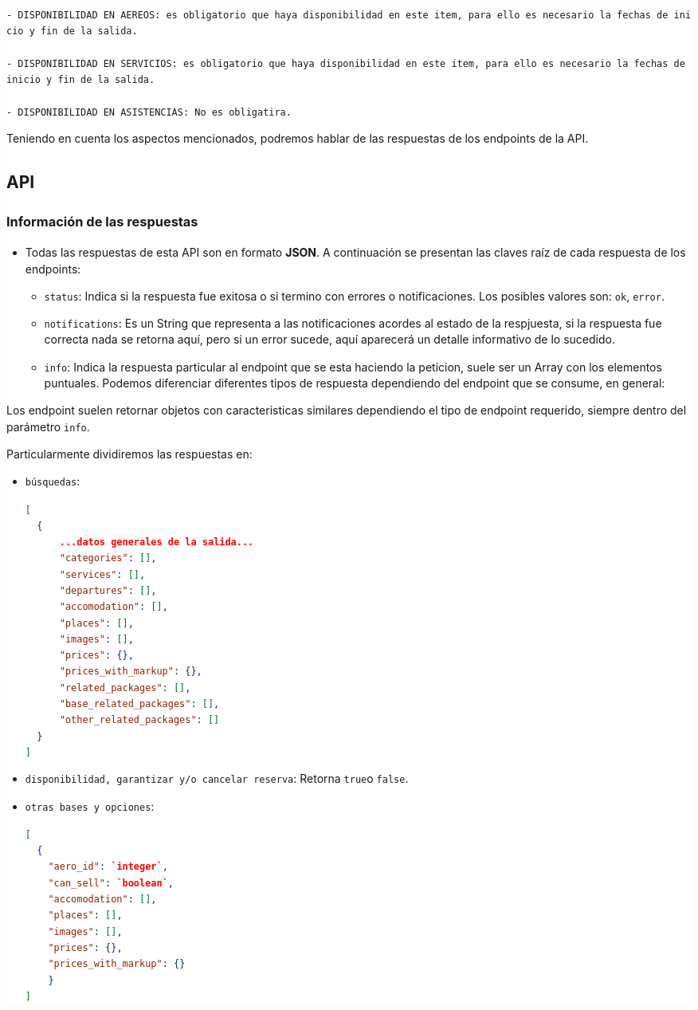     - DISPONIBILIDAD EN AEREOS: es obligatorio que haya disponibilidad en este item, para ello es necesario la fechas de inicio y fin de la salida.
    
    - DISPONIBILIDAD EN SERVICIOS: es obligatorio que haya disponibilidad en este item, para ello es necesario la fechas de inicio y fin de la salida.
    
    - DISPONIBILIDAD EN ASISTENCIAS: No es obligatira.
Teniendo en cuenta los aspectos mencionados, podremos hablar de las respuestas de los endpoints de la API.    

## **API**

### **Información de las respuestas**

- Todas las respuestas de esta API son en formato **JSON**. A continuación se presentan las claves raíz de cada respuesta de los endpoints: 
  - `status`: Indica si la respuesta fue exitosa o si termino con errores o notificaciones. Los posibles valores son: `ok`, `error`.
  
  - `notifications`: Es un String que representa a las notificaciones acordes al estado de la respjuesta, si la respuesta fue correcta nada se retorna aquí, pero si un error sucede, aquí aparecerá un detalle informativo de lo sucedido.
  
  - `info`: Indica la respuesta particular al endpoint que se esta haciendo la peticion, suele ser un Array con los elementos puntuales. Podemos diferenciar diferentes tipos de respuesta dependiendo del endpoint que se consume, en general:
    
Los endpoint suelen retornar objetos con caracteristicas similares dependiendo el tipo de endpoint requerido, siempre dentro del parámetro `info`. 

Particularmente dividiremos las respuestas en:
  
  - `búsquedas`:
    ```json
    [
      {
          ...datos generales de la salida...
          "categories": [],
          "services": [],
          "departures": [],
          "accomodation": [],
          "places": [],
          "images": [],
          "prices": {},
          "prices_with_markup": {},
          "related_packages": [],
          "base_related_packages": [],
          "other_related_packages": []
      }
    ]
    ```
  
  - `disponibilidad, garantizar y/o cancelar reserva`: Retorna `true`o `false`. 
  
  - `otras bases y opciones`: 
    ```json
    [
      {
        "aero_id": `integer`,
        "can_sell": `boolean`,
        "accomodation": [],
        "places": [],
        "images": [],
        "prices": {},
        "prices_with_markup": {}
        }
    ]